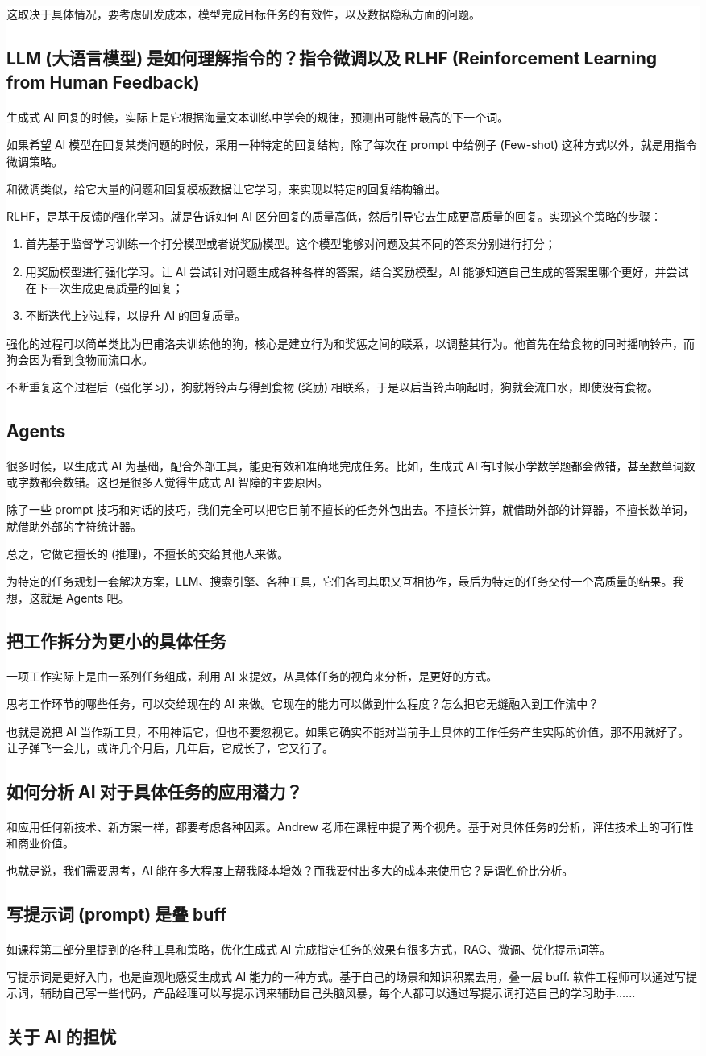 这取决于具体情况，要考虑研发成本，模型完成目标任务的有效性，以及数据隐私方面的问题。

## LLM (大语言模型) 是如何理解指令的？指令微调以及 RLHF (Reinforcement Learning from Human Feedback)

生成式 AI 回复的时候，实际上是它根据海量文本训练中学会的规律，预测出可能性最高的下一个词。

如果希望 AI 模型在回复某类问题的时候，采用一种特定的回复结构，除了每次在 prompt 中给例子 (Few-shot) 这种方式以外，就是用指令微调策略。

和微调类似，给它大量的问题和回复模板数据让它学习，来实现以特定的回复结构输出。

RLHF，是基于反馈的强化学习。就是告诉如何 AI 区分回复的质量高低，然后引导它去生成更高质量的回复。实现这个策略的步骤：

1. 首先基于监督学习训练一个打分模型或者说奖励模型。这个模型能够对问题及其不同的答案分别进行打分；

2. 用奖励模型进行强化学习。让 AI 尝试针对问题生成各种各样的答案，结合奖励模型，AI 能够知道自己生成的答案里哪个更好，并尝试在下一次生成更高质量的回复；

3. 不断迭代上述过程，以提升 AI 的回复质量。

强化的过程可以简单类比为巴甫洛夫训练他的狗，核心是建立行为和奖惩之间的联系，以调整其行为。他首先在给食物的同时摇响铃声，而狗会因为看到食物而流口水。

不断重复这个过程后（强化学习），狗就将铃声与得到食物 (奖励) 相联系，于是以后当铃声响起时，狗就会流口水，即使没有食物。


## Agents

很多时候，以生成式 AI 为基础，配合外部工具，能更有效和准确地完成任务。比如，生成式 AI 有时候小学数学题都会做错，甚至数单词数或字数都会数错。这也是很多人觉得生成式 AI 智障的主要原因。

除了一些 prompt 技巧和对话的技巧，我们完全可以把它目前不擅长的任务外包出去。不擅长计算，就借助外部的计算器，不擅长数单词，就借助外部的字符统计器。

总之，它做它擅长的 (推理)，不擅长的交给其他人来做。

为特定的任务规划一套解决方案，LLM、搜索引擎、各种工具，它们各司其职又互相协作，最后为特定的任务交付一个高质量的结果。我想，这就是 Agents 吧。

## 把工作拆分为更小的具体任务

一项工作实际上是由一系列任务组成，利用 AI 来提效，从具体任务的视角来分析，是更好的方式。

思考工作环节的哪些任务，可以交给现在的 AI 来做。它现在的能力可以做到什么程度？怎么把它无缝融入到工作流中？

也就是说把 AI 当作新工具，不用神话它，但也不要忽视它。如果它确实不能对当前手上具体的工作任务产生实际的价值，那不用就好了。让子弹飞一会儿，或许几个月后，几年后，它成长了，它又行了。

## 如何分析 AI 对于具体任务的应用潜力？

和应用任何新技术、新方案一样，都要考虑各种因素。Andrew 老师在课程中提了两个视角。基于对具体任务的分析，评估技术上的可行性和商业价值。

也就是说，我们需要思考，AI 能在多大程度上帮我降本增效？而我要付出多大的成本来使用它？是谓性价比分析。

## 写提示词 (prompt) 是叠 buff

如课程第二部分里提到的各种工具和策略，优化生成式 AI 完成指定任务的效果有很多方式，RAG、微调、优化提示词等。

写提示词是更好入门，也是直观地感受生成式 AI 能力的一种方式。基于自己的场景和知识积累去用，叠一层 buff. 软件工程师可以通过写提示词，辅助自己写一些代码，产品经理可以写提示词来辅助自己头脑风暴，每个人都可以通过写提示词打造自己的学习助手......

## 关于 AI 的担忧
